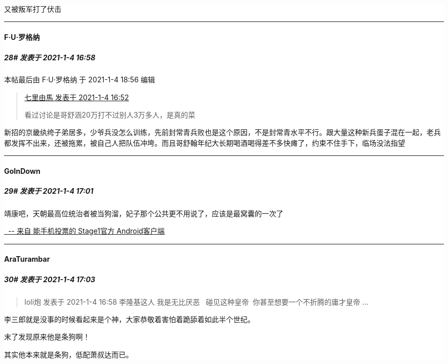 
又被叛军打了伏击







*****

####  F·U·罗格纳  
##### 28#       发表于 2021-1-4 16:58



 本帖最后由 F·U·罗格纳 于 2021-1-4 18:56 编辑 
<blockquote><a href="httphttps://bbs.saraba1st.com/2b/forum.php?mod=redirect&amp;goto=findpost&amp;pid=49935836&amp;ptid=1981161" target="_blank">七里由馬 发表于 2021-1-4 16:52</a>

看过讨论是哥舒涵20万打不过别人3万多人，是真的菜</blockquote>
新招的京畿纨绔子弟居多，少爷兵没怎么训练，先前封常青兵败也是这个原因，不是封常青水平不行。跟大量这种新兵蛋子混在一起，老兵都发挥不出来，还被拖累，被自己人把队伍冲垮。而且哥舒翰年纪大长期喝酒喝得差不多快瘫了，约束不住手下，临场没法指望







*****

####  GoInDown  
##### 29#       发表于 2021-1-4 17:01




靖康吧，天朝最高位统治者被当狗溜，妃子那个公共更不用说了，应该是最窝囊的一次了

[  -- 来自 能手机投票的 Stage1官方 Android客户端](https://www.coolapk.com/apk/140634)







*****

####  AraTurambar  
##### 30#       发表于 2021-1-4 17:03



<blockquote>loli炮 发表于 2021-1-4 16:58
李隆基这人 我是无比厌恶   碰见这种皇帝  你甚至想要一个不折腾的庸才皇帝 ...</blockquote>
李三郎就是没事的时候看起来是个神，大家恭敬着害怕着跪舔着如此半个世纪。


末了发现原来他是条狗啊！


其实他本来就是条狗，低配萧叔达而已。




